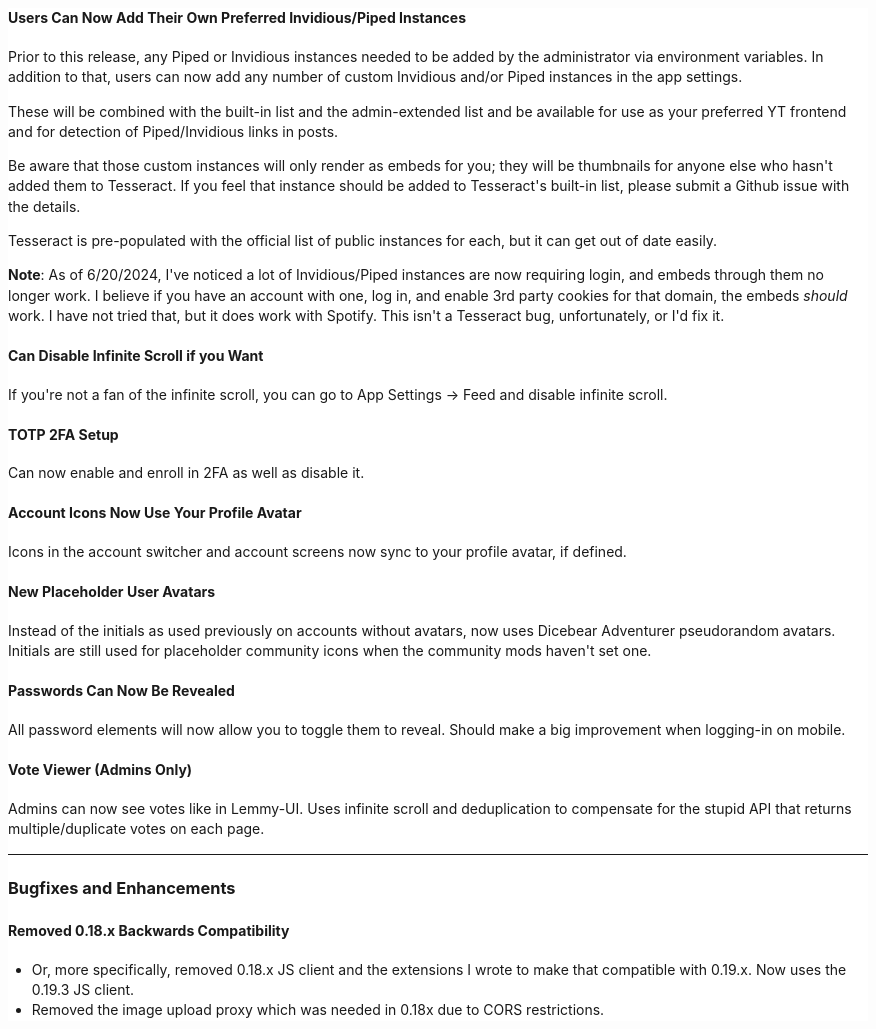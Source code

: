 
#### Users Can Now Add Their Own Preferred Invidious/Piped Instances
Prior to this release, any Piped or Invidious instances needed to be added by the administrator via environment variables.  In addition to that, users can now add any number of custom Invidious and/or Piped instances in the app settings.

These will be combined with the built-in list and the admin-extended list and be available for use as your preferred YT frontend and for detection of Piped/Invidious links in posts.

Be aware that those custom instances will only render as embeds for you; they will be thumbnails for anyone else who hasn't added them to Tesseract.  If you feel that instance should be added to Tesseract's built-in list, please submit a Github issue with the details.

Tesseract is pre-populated with the official list of public instances for each, but it can get out of date easily.

**Note**:  As of 6/20/2024, I've noticed a lot of Invidious/Piped instances are now requiring login, and embeds through them no longer work.  I believe if you have an account with one, log in, and enable 3rd party cookies for that domain, the embeds _should_ work.  I have not tried that, but it does work with Spotify.  This isn't a Tesseract bug, unfortunately, or I'd fix it.  

#### Can Disable Infinite Scroll if you Want
If you're not a fan of the infinite scroll, you can go to App Settings -> Feed and disable infinite scroll.  

#### TOTP 2FA Setup
Can now enable and enroll in 2FA as well as disable it.

#### Account Icons Now Use Your Profile Avatar
Icons in the account switcher and account screens now sync to your profile avatar, if defined.

#### New Placeholder User Avatars
Instead of the initials as used previously on accounts without avatars, now uses Dicebear Adventurer pseudorandom avatars.  Initials are still used for placeholder community icons when the community mods haven't set one.

#### Passwords Can Now Be Revealed
All password elements will now allow you to toggle them to reveal. Should make a big improvement when logging-in on mobile.

#### Vote Viewer (Admins Only)
Admins can now see votes like in Lemmy-UI.  Uses infinite scroll and deduplication to compensate for the stupid API that returns multiple/duplicate votes on each page.

---


### Bugfixes and Enhancements

#### Removed 0.18.x Backwards Compatibility
- Or, more specifically, removed 0.18.x JS client and the extensions I wrote to make that compatible with 0.19.x.  Now uses the 0.19.3 JS client.
- Removed the image upload proxy which was needed in 0.18x due to CORS restrictions.
